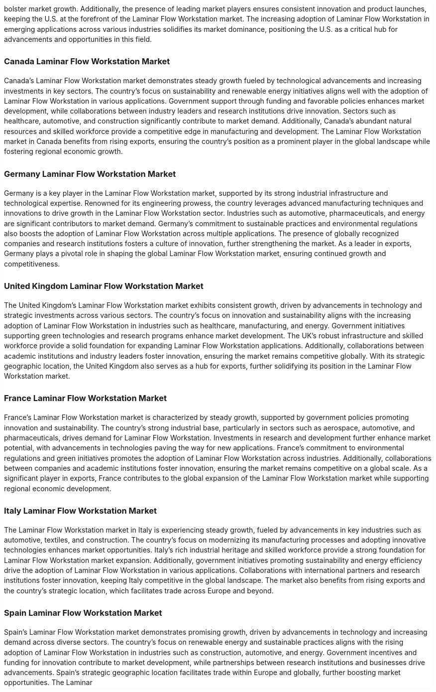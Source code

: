 bolster market growth. Additionally, the presence of leading market players ensures consistent innovation and product launches, keeping the U.S. at the forefront of the Laminar Flow Workstation market. The increasing adoption of Laminar Flow Workstation in emerging applications across various industries solidifies its market dominance, positioning the U.S. as a critical hub for advancements and opportunities in this field.</p><h3>Canada Laminar Flow Workstation Market</h3><p>Canada&rsquo;s Laminar Flow Workstation market demonstrates steady growth fueled by technological advancements and increasing investments in key sectors. The country&rsquo;s focus on sustainability and renewable energy initiatives aligns well with the adoption of Laminar Flow Workstation in various applications. Government support through funding and favorable policies enhances market development, while collaborations between industry leaders and research institutions drive innovation. Sectors such as healthcare, automotive, and construction significantly contribute to market demand. Additionally, Canada&rsquo;s abundant natural resources and skilled workforce provide a competitive edge in manufacturing and development. The Laminar Flow Workstation market in Canada benefits from rising exports, ensuring the country&rsquo;s position as a prominent player in the global landscape while fostering regional economic growth.</p><h3>Germany Laminar Flow Workstation Market</h3><p>Germany is a key player in the Laminar Flow Workstation market, supported by its strong industrial infrastructure and technological expertise. Renowned for its engineering prowess, the country leverages advanced manufacturing techniques and innovations to drive growth in the Laminar Flow Workstation sector. Industries such as automotive, pharmaceuticals, and energy are significant contributors to market demand. Germany&rsquo;s commitment to sustainable practices and environmental regulations also boosts the adoption of Laminar Flow Workstation across multiple applications. The presence of globally recognized companies and research institutions fosters a culture of innovation, further strengthening the market. As a leader in exports, Germany plays a pivotal role in shaping the global Laminar Flow Workstation market, ensuring continued growth and competitiveness.</p><h3>United Kingdom Laminar Flow Workstation Market</h3><p>The United Kingdom&rsquo;s Laminar Flow Workstation market exhibits consistent growth, driven by advancements in technology and strategic investments across various sectors. The country&rsquo;s focus on innovation and sustainability aligns with the increasing adoption of Laminar Flow Workstation in industries such as healthcare, manufacturing, and energy. Government initiatives supporting green technologies and research programs enhance market development. The UK&rsquo;s robust infrastructure and skilled workforce provide a solid foundation for expanding Laminar Flow Workstation applications. Additionally, collaborations between academic institutions and industry leaders foster innovation, ensuring the market remains competitive globally. With its strategic geographic location, the United Kingdom also serves as a hub for exports, further solidifying its position in the Laminar Flow Workstation market.</p><h3>France Laminar Flow Workstation Market</h3><p>France&rsquo;s Laminar Flow Workstation market is characterized by steady growth, supported by government policies promoting innovation and sustainability. The country&rsquo;s strong industrial base, particularly in sectors such as aerospace, automotive, and pharmaceuticals, drives demand for Laminar Flow Workstation. Investments in research and development further enhance market potential, with advancements in technologies paving the way for new applications. France&rsquo;s commitment to environmental regulations and green initiatives promotes the adoption of Laminar Flow Workstation across industries. Additionally, collaborations between companies and academic institutions foster innovation, ensuring the market remains competitive on a global scale. As a significant player in exports, France contributes to the global expansion of the Laminar Flow Workstation market while supporting regional economic development.</p><h3>Italy Laminar Flow Workstation Market</h3><p>The Laminar Flow Workstation market in Italy is experiencing steady growth, fueled by advancements in key industries such as automotive, textiles, and construction. The country&rsquo;s focus on modernizing its manufacturing processes and adopting innovative technologies enhances market opportunities. Italy&rsquo;s rich industrial heritage and skilled workforce provide a strong foundation for Laminar Flow Workstation market expansion. Additionally, government initiatives promoting sustainability and energy efficiency drive the adoption of Laminar Flow Workstation in various applications. Collaborations with international partners and research institutions foster innovation, keeping Italy competitive in the global landscape. The market also benefits from rising exports and the country&rsquo;s strategic location, which facilitates trade across Europe and beyond.</p><h3>Spain Laminar Flow Workstation Market</h3><p>Spain&rsquo;s Laminar Flow Workstation market demonstrates promising growth, driven by advancements in technology and increasing demand across diverse sectors. The country&rsquo;s focus on renewable energy and sustainable practices aligns with the rising adoption of Laminar Flow Workstation in industries such as construction, automotive, and energy. Government incentives and funding for innovation contribute to market development, while partnerships between research institutions and businesses drive advancements. Spain&rsquo;s strategic geographic location facilitates trade within Europe and globally, further boosting market opportunities. The Laminar